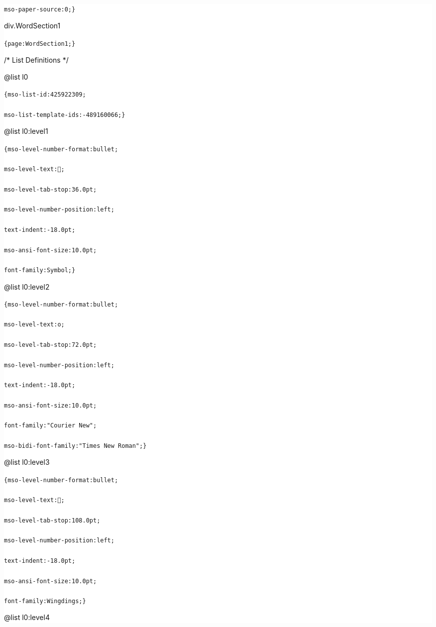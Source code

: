 	mso-paper-source:0;}
  
div.WordSection1
  
	{page:WordSection1;}
  
 /\* List Definitions \*/
  
 @list l0
  
	{mso-list-id:425922309;
  
	mso-list-template-ids:-489160066;}
  
@list l0:level1
  
	{mso-level-number-format:bullet;
  
	mso-level-text:;
  
	mso-level-tab-stop:36.0pt;
  
	mso-level-number-position:left;
  
	text-indent:-18.0pt;
  
	mso-ansi-font-size:10.0pt;
  
	font-family:Symbol;}
  
@list l0:level2
  
	{mso-level-number-format:bullet;
  
	mso-level-text:o;
  
	mso-level-tab-stop:72.0pt;
  
	mso-level-number-position:left;
  
	text-indent:-18.0pt;
  
	mso-ansi-font-size:10.0pt;
  
	font-family:"Courier New";
  
	mso-bidi-font-family:"Times New Roman";}
  
@list l0:level3
  
	{mso-level-number-format:bullet;
  
	mso-level-text:;
  
	mso-level-tab-stop:108.0pt;
  
	mso-level-number-position:left;
  
	text-indent:-18.0pt;
  
	mso-ansi-font-size:10.0pt;
  
	font-family:Wingdings;}
  
@list l0:level4
  